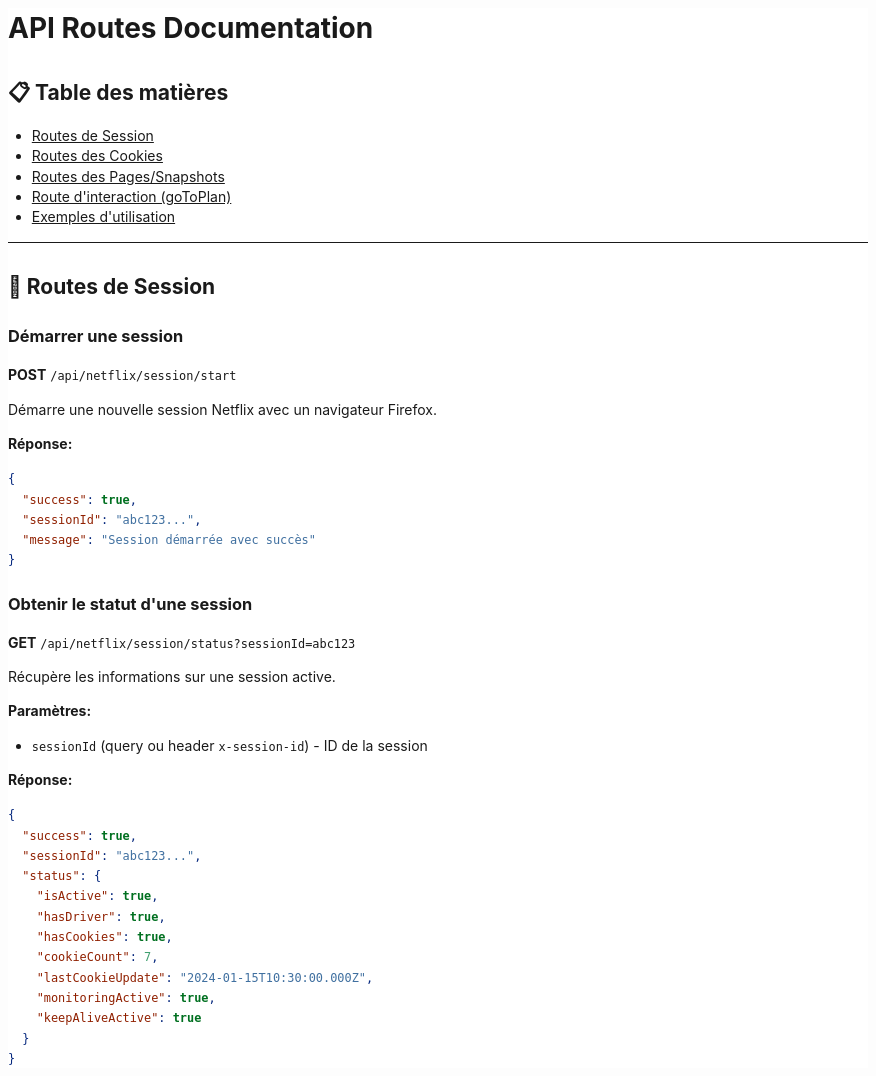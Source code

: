 # API Routes Documentation

## 📋 Table des matières

- [Routes de Session](#routes-de-session)
- [Routes des Cookies](#routes-des-cookies)
- [Routes des Pages/Snapshots](#routes-des-pagessnapshots)
- [Route d'interaction (goToPlan)](#route-dinteraction-gotoplan)
- [Exemples d'utilisation](#exemples-dutilisation)

---

## 🔐 Routes de Session

### Démarrer une session
**POST** `/api/netflix/session/start`

Démarre une nouvelle session Netflix avec un navigateur Firefox.

**Réponse:**
```json
{
  "success": true,
  "sessionId": "abc123...",
  "message": "Session démarrée avec succès"
}
```

### Obtenir le statut d'une session
**GET** `/api/netflix/session/status?sessionId=abc123`

Récupère les informations sur une session active.

**Paramètres:**
- `sessionId` (query ou header `x-session-id`) - ID de la session

**Réponse:**
```json
{
  "success": true,
  "sessionId": "abc123...",
  "status": {
    "isActive": true,
    "hasDriver": true,
    "hasCookies": true,
    "cookieCount": 7,
    "lastCookieUpdate": "2024-01-15T10:30:00.000Z",
    "monitoringActive": true,
    "keepAliveActive": true
  }
}
```
